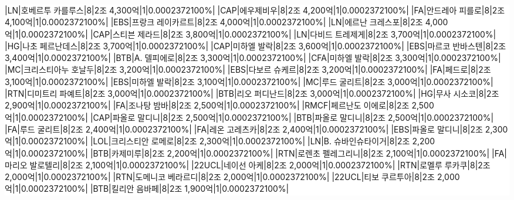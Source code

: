 |LN|호베르투 카를루스|8|2조 4,300억|1|0.0002372100%|
|CAP|에우제비우|8|2조 4,200억|1|0.0002372100%|
|FA|안드레아 피를로|8|2조 4,100억|1|0.0002372100%|
|EBS|프랑크 레이카르트|8|2조 4,000억|1|0.0002372100%|
|LN|에르난 크레스포|8|2조 4,000억|1|0.0002372100%|
|CAP|스티븐 제라드|8|2조 3,800억|1|0.0002372100%|
|LN|다비드 트레제게|8|2조 3,700억|1|0.0002372100%|
|HG|나초 페르난데스|8|2조 3,700억|1|0.0002372100%|
|CAP|미하엘 발락|8|2조 3,600억|1|0.0002372100%|
|EBS|마르코 반바스텐|8|2조 3,400억|1|0.0002372100%|
|BTB|A. 델피에로|8|2조 3,300억|1|0.0002372100%|
|CFA|미하엘 발락|8|2조 3,300억|1|0.0002372100%|
|MC|크리스티아누 호날두|8|2조 3,200억|1|0.0002372100%|
|EBS|다보르 슈케르|8|2조 3,200억|1|0.0002372100%|
|FA|페드로|8|2조 3,100억|1|0.0002372100%|
|EBS|미하엘 발락|8|2조 3,100억|1|0.0002372100%|
|MC|루드 굴리트|8|2조 3,000억|1|0.0002372100%|
|RTN|디미트리 파예트|8|2조 3,000억|1|0.0002372100%|
|BTB|리오 퍼디난드|8|2조 3,000억|1|0.0002372100%|
|HG|무사 시소코|8|2조 2,900억|1|0.0002372100%|
|FA|조나탕 밤바|8|2조 2,500억|1|0.0002372100%|
|RMCF|페르난도 이에로|8|2조 2,500억|1|0.0002372100%|
|CAP|파올로 말디니|8|2조 2,500억|1|0.0002372100%|
|BTB|파올로 말디니|8|2조 2,500억|1|0.0002372100%|
|FA|루드 굴리트|8|2조 2,400억|1|0.0002372100%|
|FA|레온 고레츠카|8|2조 2,400억|1|0.0002372100%|
|EBS|파올로 말디니|8|2조 2,300억|1|0.0002372100%|
|LOL|크리스티안 로메로|8|2조 2,300억|1|0.0002372100%|
|LN|B. 슈바인슈타이거|8|2조 2,200억|1|0.0002372100%|
|BTB|카제미루|8|2조 2,200억|1|0.0002372100%|
|RTN|로렌초 펠레그리니|8|2조 2,100억|1|0.0002372100%|
|FA|마리오 발로텔리|8|2조 2,100억|1|0.0002372100%|
|22UCL|네이선 아케|8|2조 2,000억|1|0.0002372100%|
|RTN|로멜루 루카쿠|8|2조 2,000억|1|0.0002372100%|
|RTN|도메니코 베라르디|8|2조 2,000억|1|0.0002372100%|
|22UCL|티보 쿠르투아|8|2조 2,000억|1|0.0002372100%|
|BTB|킬리안 음바페|8|2조 1,900억|1|0.0002372100%|